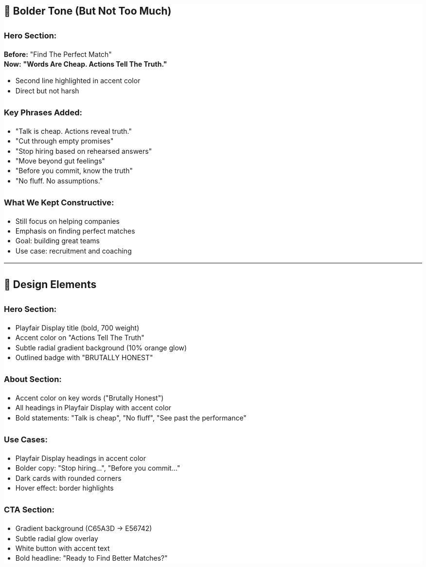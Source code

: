 
## 💪 **Bolder Tone (But Not Too Much)**

### **Hero Section:**
**Before:** "Find The Perfect Match"  
**Now:** **"Words Are Cheap. Actions Tell The Truth."**
- Second line highlighted in accent color
- Direct but not harsh

### **Key Phrases Added:**
- "Talk is cheap. Actions reveal truth."
- "Cut through empty promises"
- "Stop hiring based on rehearsed answers"
- "Move beyond gut feelings"
- "Before you commit, know the truth"
- "No fluff. No assumptions."

### **What We Kept Constructive:**
- Still focus on helping companies
- Emphasis on finding perfect matches
- Goal: building great teams
- Use case: recruitment and coaching

---

## 🎯 **Design Elements**

### **Hero Section:**
- Playfair Display title (bold, 700 weight)
- Accent color on "Actions Tell The Truth"
- Subtle radial gradient background (10% orange glow)
- Outlined badge with "BRUTALLY HONEST"

### **About Section:**
- Accent color on key words ("Brutally Honest")
- All headings in Playfair Display with accent color
- Bold statements: "Talk is cheap", "No fluff", "See past the performance"

### **Use Cases:**
- Playfair Display headings in accent color
- Bolder copy: "Stop hiring...", "Before you commit..."
- Dark cards with rounded corners
- Hover effect: border highlights

### **CTA Section:**
- Gradient background (C65A3D → E56742)
- Subtle radial glow overlay
- White button with accent text
- Bold headline: "Ready to Find Better Matches?"
